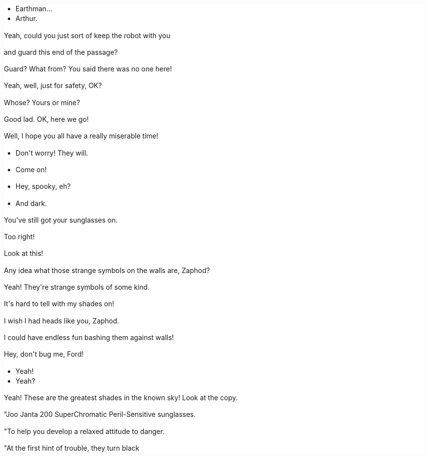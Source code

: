 - Earthman...
- Arthur.

Yeah, could you just sort of keep
the robot with you

and guard this end of the passage?

Guard? What from?
You said there was no one here!

Yeah, well, just for safety, OK?

Whose? Yours or mine?

Good lad. OK, here we go!

Well, I hope
you all have a really miserable time!

- Don't worry! They will.
- Come on!

- Hey, spooky, eh?
- And dark.

You've still got your sunglasses on.

Too right!

Look at this!

Any idea what those strange symbols
on the walls are, Zaphod?

Yeah! They're strange symbols
of some kind.

It's hard to tell with my shades on!

I wish I had heads like you, Zaphod.

I could have endless fun
bashing them against walls!

Hey, don't bug me, Ford!

- Yeah!
- Yeah?

Yeah! These are the greatest shades
in the known sky! Look at the copy.

"Joo Janta 200 SuperChromatic
Peril-Sensitive sunglasses.

"To help you develop
a relaxed attitude to danger.

"At the first hint of trouble,
they turn black
